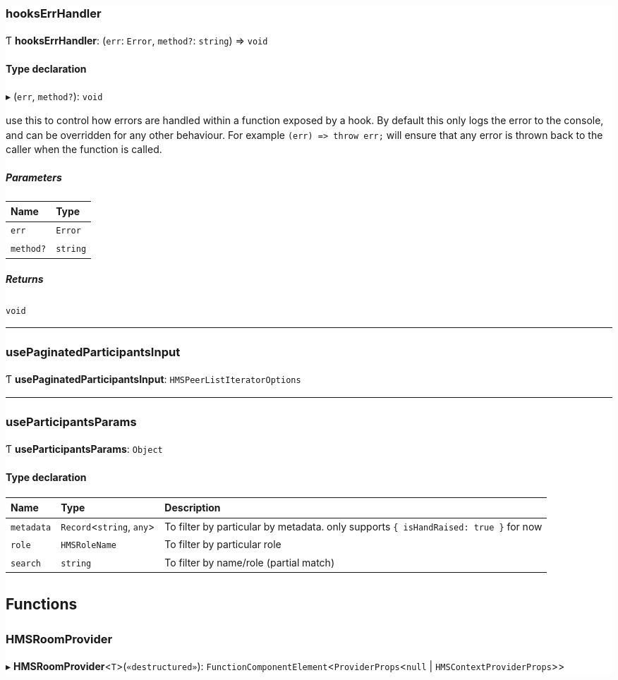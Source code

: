 
### hooksErrHandler

Ƭ **hooksErrHandler**: (`err`: `Error`, `method?`: `string`) => `void`

#### Type declaration

▸ (`err`, `method?`): `void`

use this to control how errors are handled within a function exposed by a hook. By default this
only logs the error to the console, and can be overridden for any other behaviour. For example
`(err) => throw err;` will ensure that any error is thrown back to the caller when the function is called.

##### Parameters

| Name      | Type     |
| :-------- | :------- |
| `err`     | `Error`  |
| `method?` | `string` |

##### Returns

`void`

---

### usePaginatedParticipantsInput

Ƭ **usePaginatedParticipantsInput**: `HMSPeerListIteratorOptions`

---

### useParticipantsParams

Ƭ **useParticipantsParams**: `Object`

#### Type declaration

| Name       | Type                       | Description                                                                         |
| :--------- | :------------------------- | :---------------------------------------------------------------------------------- |
| `metadata` | `Record`<`string`, `any`\> | To filter by particular by metadata. only supports `{ isHandRaised: true }` for now |
| `role`     | `HMSRoleName`              | To filter by particular role                                                        |
| `search`   | `string`                   | To filter by name/role (partial match)                                              |

## Functions

### HMSRoomProvider

▸ **HMSRoomProvider**<`T`\>(`«destructured»`): `FunctionComponentElement`<`ProviderProps`<`null` \| `HMSContextProviderProps`\>\>

